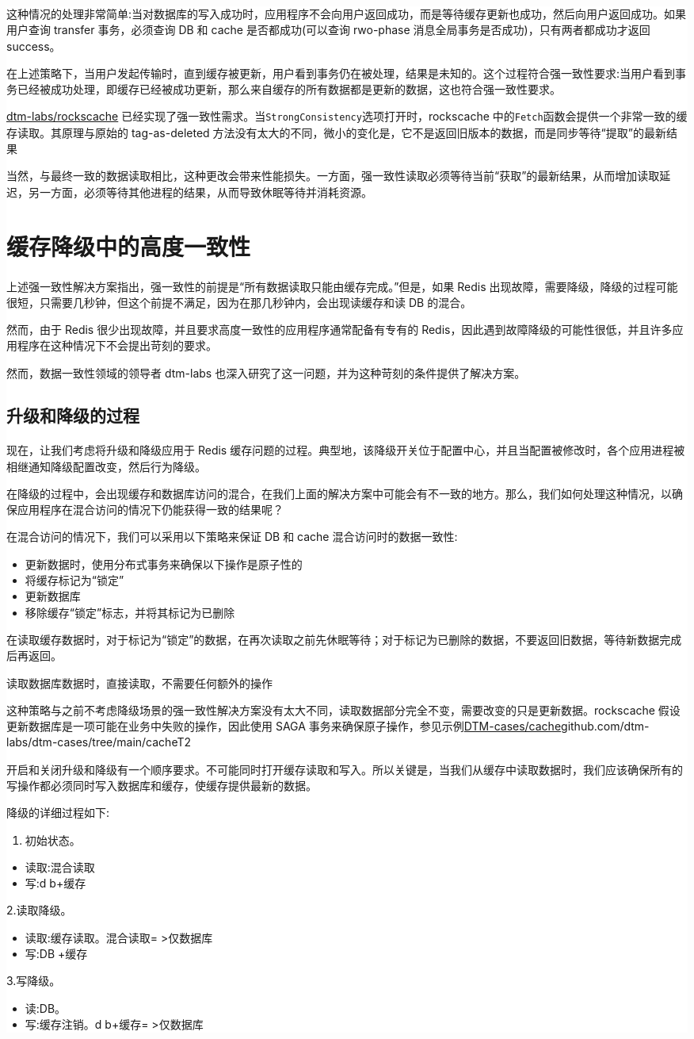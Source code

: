 这种情况的处理非常简单:当对数据库的写入成功时，应用程序不会向用户返回成功，而是等待缓存更新也成功，然后向用户返回成功。如果用户查询 transfer 事务，必须查询 DB 和 cache 是否都成功(可以查询 rwo-phase 消息全局事务是否成功)，只有两者都成功才返回 success。

在上述策略下，当用户发起传输时，直到缓存被更新，用户看到事务仍在被处理，结果是未知的。这个过程符合强一致性要求:当用户看到事务已经被成功处理，即缓存已经被成功更新，那么来自缓存的所有数据都是更新的数据，这也符合强一致性要求。

[dtm-labs/rockscache](https://github.com/dtm-labs/rockscache) 已经实现了强一致性需求。当`StrongConsistency`选项打开时，rockscache 中的`Fetch`函数会提供一个非常一致的缓存读取。其原理与原始的 tag-as-deleted 方法没有太大的不同，微小的变化是，它不是返回旧版本的数据，而是同步等待“提取”的最新结果

当然，与最终一致的数据读取相比，这种更改会带来性能损失。一方面，强一致性读取必须等待当前“获取”的最新结果，从而增加读取延迟，另一方面，必须等待其他进程的结果，从而导致休眠等待并消耗资源。

# 缓存降级中的高度一致性

上述强一致性解决方案指出，强一致性的前提是“所有数据读取只能由缓存完成。”但是，如果 Redis 出现故障，需要降级，降级的过程可能很短，只需要几秒钟，但这个前提不满足，因为在那几秒钟内，会出现读缓存和读 DB 的混合。

然而，由于 Redis 很少出现故障，并且要求高度一致性的应用程序通常配备有专有的 Redis，因此遇到故障降级的可能性很低，并且许多应用程序在这种情况下不会提出苛刻的要求。

然而，数据一致性领域的领导者 dtm-labs 也深入研究了这一问题，并为这种苛刻的条件提供了解决方案。

## 升级和降级的过程

现在，让我们考虑将升级和降级应用于 Redis 缓存问题的过程。典型地，该降级开关位于配置中心，并且当配置被修改时，各个应用进程被相继通知降级配置改变，然后行为降级。

在降级的过程中，会出现缓存和数据库访问的混合，在我们上面的解决方案中可能会有不一致的地方。那么，我们如何处理这种情况，以确保应用程序在混合访问的情况下仍能获得一致的结果呢？

在混合访问的情况下，我们可以采用以下策略来保证 DB 和 cache 混合访问时的数据一致性:

*   更新数据时，使用分布式事务来确保以下操作是原子性的
*   将缓存标记为“锁定”
*   更新数据库
*   移除缓存“锁定”标志，并将其标记为已删除

在读取缓存数据时，对于标记为“锁定”的数据，在再次读取之前先休眠等待；对于标记为已删除的数据，不要返回旧数据，等待新数据完成后再返回。

读取数据库数据时，直接读取，不需要任何额外的操作

这种策略与之前不考虑降级场景的强一致性解决方案没有太大不同，读取数据部分完全不变，需要改变的只是更新数据。rockscache 假设更新数据库是一项可能在业务中失败的操作，因此使用 SAGA 事务来确保原子操作，参见示例[DTM-cases/cache](https:)github.com/dtm-labs/dtm-cases/tree/main/cacheT2

开启和关闭升级和降级有一个顺序要求。不可能同时打开缓存读取和写入。所以关键是，当我们从缓存中读取数据时，我们应该确保所有的写操作都必须同时写入数据库和缓存，使缓存提供最新的数据。

降级的详细过程如下:

1.  初始状态。

*   读取:混合读取
*   写:d b+缓存

2.读取降级。

*   读取:缓存读取。混合读取= >仅数据库
*   写:DB +缓存

3.写降级。

*   读:DB。
*   写:缓存注销。d b+缓存= >仅数据库
